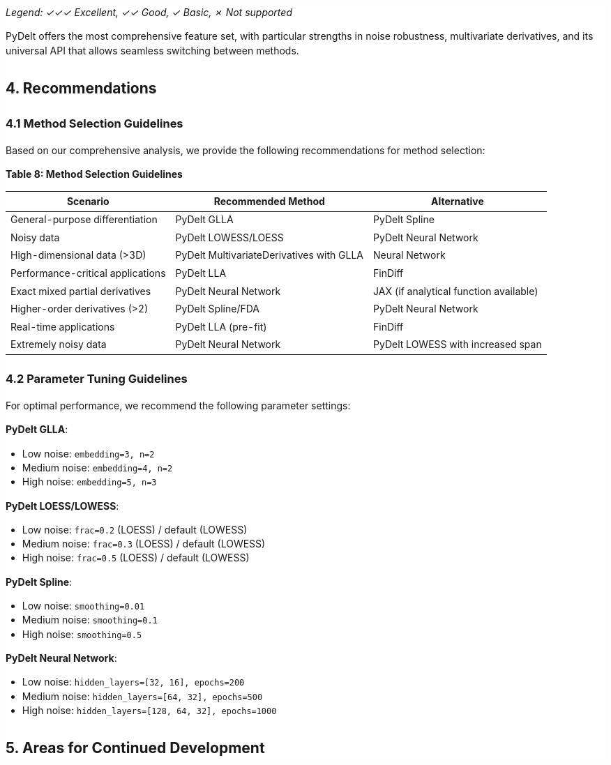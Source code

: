 *Legend: ✓✓✓ Excellent, ✓✓ Good, ✓ Basic, ✗ Not supported*

PyDelt offers the most comprehensive feature set, with particular strengths in noise robustness, multivariate derivatives, and its universal API that allows seamless switching between methods.

## 4. Recommendations

### 4.1 Method Selection Guidelines

Based on our comprehensive analysis, we provide the following recommendations for method selection:

**Table 8: Method Selection Guidelines**

| Scenario | Recommended Method | Alternative |
|----------|-------------------|------------|
| General-purpose differentiation | PyDelt GLLA | PyDelt Spline |
| Noisy data | PyDelt LOWESS/LOESS | PyDelt Neural Network |
| High-dimensional data (>3D) | PyDelt MultivariateDerivatives with GLLA | Neural Network |
| Performance-critical applications | PyDelt LLA | FinDiff |
| Exact mixed partial derivatives | PyDelt Neural Network | JAX (if analytical function available) |
| Higher-order derivatives (>2) | PyDelt Spline/FDA | PyDelt Neural Network |
| Real-time applications | PyDelt LLA (pre-fit) | FinDiff |
| Extremely noisy data | PyDelt Neural Network | PyDelt LOWESS with increased span |

### 4.2 Parameter Tuning Guidelines

For optimal performance, we recommend the following parameter settings:

**PyDelt GLLA**:
- Low noise: `embedding=3, n=2`
- Medium noise: `embedding=4, n=2`
- High noise: `embedding=5, n=3`

**PyDelt LOESS/LOWESS**:
- Low noise: `frac=0.2` (LOESS) / default (LOWESS)
- Medium noise: `frac=0.3` (LOESS) / default (LOWESS)
- High noise: `frac=0.5` (LOESS) / default (LOWESS)

**PyDelt Spline**:
- Low noise: `smoothing=0.01`
- Medium noise: `smoothing=0.1`
- High noise: `smoothing=0.5`

**PyDelt Neural Network**:
- Low noise: `hidden_layers=[32, 16], epochs=200`
- Medium noise: `hidden_layers=[64, 32], epochs=500`
- High noise: `hidden_layers=[128, 64, 32], epochs=1000`

## 5. Areas for Continued Development
